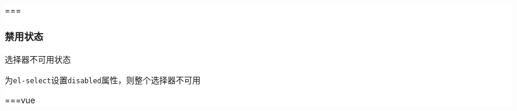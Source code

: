 
===






### 禁用状态<a name="jin-yong-zhuang-tai"></a>


选择器不可用状态



为`el-select`设置`disabled`属性，则整个选择器不可用




===vue
<template><div>

  <el-select v-model="value3" disabled placeholder="请选择">
    <el-option
      v-for="item in options"
      :key="item.value"
      :label="item.label"
      :value="item.value">
    </el-option>
  </el-select>

</div></template>


<script>
module.exports =  {
    data() {
      return {
        options: [{
          value: '选项1',
          label: '黄金糕'
        }, {
          value: '选项2',
          label: '双皮奶'
        }, {
          value: '选项3',
          label: '蚵仔煎'
        }, {
          value: '选项4',
          label: '龙须面'
        }, {
          value: '选项5',
          label: '北京烤鸭'
        }],
        value3: ''
      }
    }
  }
</script>
